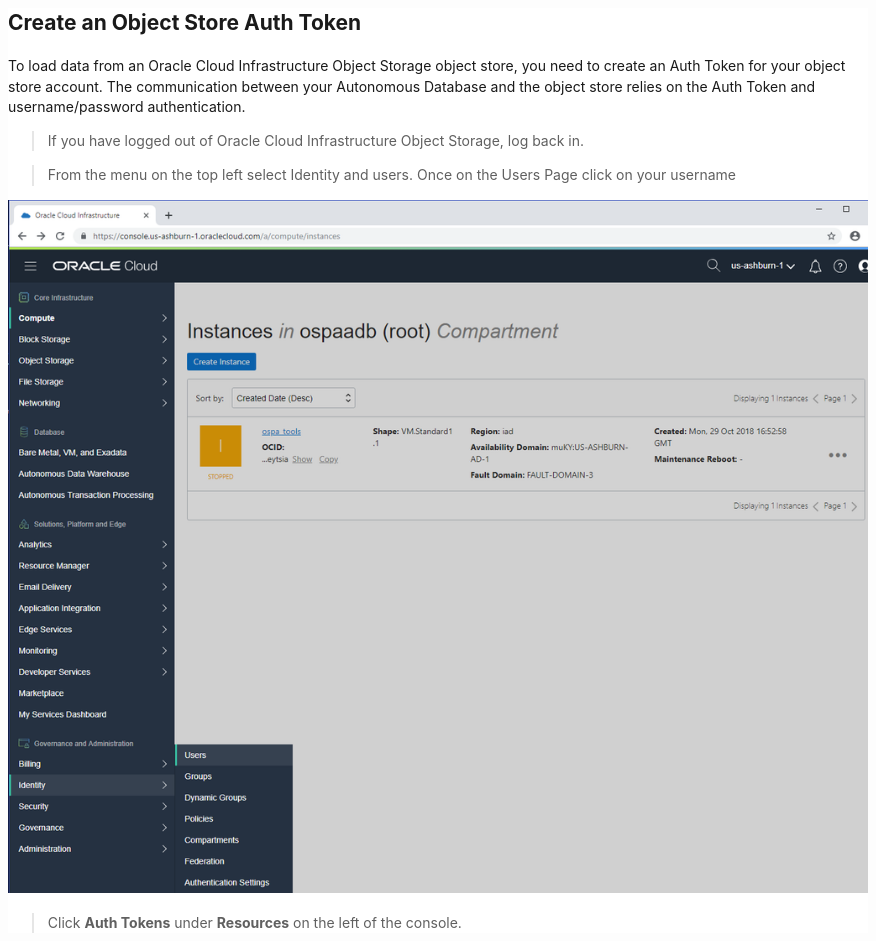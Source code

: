 Create an Object Store Auth Token
---------------------------------

To load data from an Oracle Cloud Infrastructure Object Storage object store,
you need to create an Auth Token for your object store account. The
communication between your Autonomous Database and the object store relies on
the Auth Token and username/password authentication.

>   If you have logged out of Oracle Cloud Infrastructure Object Storage, log
>   back in.

>   From the menu on the top left select Identity and users. Once on the Users
>   Page click on your username

![](media/b3f6d99ae2eab64792127047b9dfe998.png)

>   Click **Auth Tokens** under **Resources** on the left of the console.
